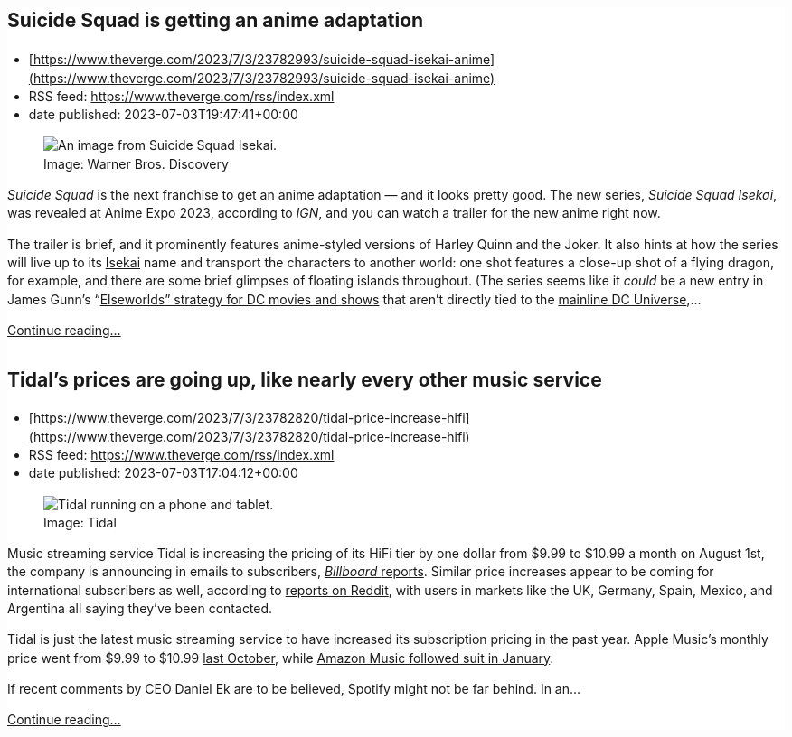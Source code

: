 ## Suicide Squad is getting an anime adaptation
 - [https://www.theverge.com/2023/7/3/23782993/suicide-squad-isekai-anime](https://www.theverge.com/2023/7/3/23782993/suicide-squad-isekai-anime)
 - RSS feed: https://www.theverge.com/rss/index.xml
 - date published: 2023-07-03T19:47:41+00:00

<figure>
      <img alt="An image from Suicide Squad Isekai." src="https://cdn.vox-cdn.com/thumbor/HwOLMFnMoLwONcZgEateZxEHFx0=/150x0:1770x1080/1310x873/cdn.vox-cdn.com/uploads/chorus_image/image/72423527/Suicide_Squad_ISEKAI___Announcement___DC_____Suicide_Squad_ISEKAI___Announcement___DC_2023_7_3_12949.694_1080p_streamshot.0.png" />
        <figcaption>Image: Warner Bros. Discovery</figcaption>
    </figure>

  <p id="XTTjGp"><em>Suicide Squad</em> is the next franchise to get an anime adaptation — and it looks pretty good. The new series, <em>Suicide Squad Isekai</em>, was revealed at Anime Expo 2023, <a href="https://www.ign.com/articles/suicide-squad-isekai-anime-series-announced-by-warner-bros-japan-and-wit-studio">according to <em>IGN</em></a>, and you can watch a trailer for the new anime <a href="https://youtu.be/XSaBR58f7I0">right now</a>.</p>
<p id="QWBjFw">The trailer is brief, and it prominently features anime-styled versions of Harley Quinn and the Joker. It also hints at how the series will live up to its <a href="https://www.nypl.org/blog/2019/07/15/beginners-guide-isekai-manga">Isekai</a> name and transport the characters to another world: one shot features a close-up shot of a flying dragon, for example, and there are some brief glimpses of floating islands throughout. (The series seems like it <em>could</em> be a new entry in James Gunn’s “<a href="https://collider.com/dcu-elseworlds-strategy-the-batman-joker/">Elseworlds” strategy for DC movies and shows</a> that aren’t directly tied to the <a href="https://www.theverge.com/entertainment/2023/1/31/23579837/dc-studios-james-gunn-batman-superman-legacy-supergirl-the-authority-paradise-lost">mainline DC Universe</a>,...</p>
  <p>
    <a href="https://www.theverge.com/2023/7/3/23782993/suicide-squad-isekai-anime">Continue reading&hellip;</a>
  </p>

## Tidal’s prices are going up, like nearly every other music service
 - [https://www.theverge.com/2023/7/3/23782820/tidal-price-increase-hifi](https://www.theverge.com/2023/7/3/23782820/tidal-price-increase-hifi)
 - RSS feed: https://www.theverge.com/rss/index.xml
 - date published: 2023-07-03T17:04:12+00:00

<figure>
      <img alt="Tidal running on a phone and tablet." src="https://cdn.vox-cdn.com/thumbor/ZrofbrKbZe-usPHa2pZDokrDIqo=/0x33:2200x1500/1310x873/cdn.vox-cdn.com/uploads/chorus_image/image/72423179/tidal.0.jpg" />
        <figcaption>Image: Tidal</figcaption>
    </figure>

  <p id="8xCIA7">Music streaming service Tidal is increasing the pricing of its HiFi tier by one dollar from $9.99 to $10.99 a month on August 1st, the company is announcing in emails to subscribers, <a href="https://www.billboard.com/pro/tidal-price-increase-details-streaming-monthly-costs/"><em>Billboard </em>reports</a>. Similar price increases appear to be coming for international subscribers as well, according to <a href="https://www.reddit.com/r/TIdaL/comments/14n0cd9/tidal_will_increase_their_normal_hifi_prices_from/">reports on Reddit</a>, with users in markets like the UK, Germany, Spain, Mexico, and Argentina all saying they’ve been contacted.</p>
<p id="vCPE6o">Tidal is just the latest music streaming service to have increased its subscription pricing in the past year. Apple Music’s monthly price went from $9.99 to $10.99 <a href="https://www.theverge.com/2022/10/24/23420902/apple-tv-plus-music-price-increase">last October</a>, while <a href="https://www.theverge.com/2023/1/20/23563686/amazon-music-unlimited-price-increase-uk-usa">Amazon Music followed suit in January</a>. </p>
<p id="q1d2hf">If recent comments by CEO Daniel Ek are to be believed, Spotify might not be far behind. In an...</p>
  <p>
    <a href="https://www.theverge.com/2023/7/3/23782820/tidal-price-increase-hifi">Continue reading&hellip;</a>
  </p>
